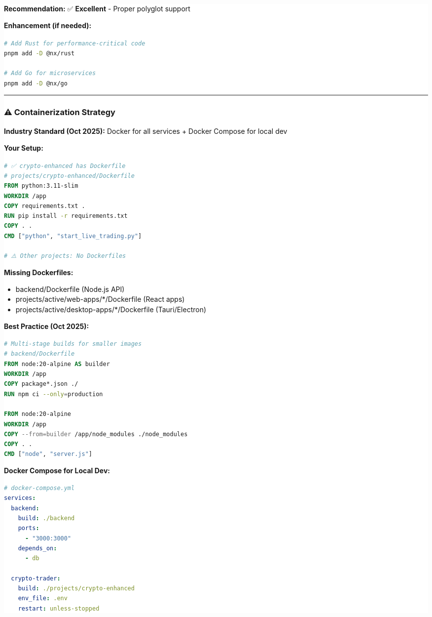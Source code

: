 **Recommendation:** ✅ **Excellent** - Proper polyglot support

**Enhancement (if needed):**
```bash
# Add Rust for performance-critical code
pnpm add -D @nx/rust

# Add Go for microservices
pnpm add -D @nx/go
```

---

### ⚠️ Containerization Strategy

**Industry Standard (Oct 2025):** Docker for all services + Docker Compose for local dev

**Your Setup:**
```dockerfile
# ✅ crypto-enhanced has Dockerfile
# projects/crypto-enhanced/Dockerfile
FROM python:3.11-slim
WORKDIR /app
COPY requirements.txt .
RUN pip install -r requirements.txt
COPY . .
CMD ["python", "start_live_trading.py"]

# ⚠️ Other projects: No Dockerfiles
```

**Missing Dockerfiles:**
- backend/Dockerfile (Node.js API)
- projects/active/web-apps/*/Dockerfile (React apps)
- projects/active/desktop-apps/*/Dockerfile (Tauri/Electron)

**Best Practice (Oct 2025):**
```dockerfile
# Multi-stage builds for smaller images
# backend/Dockerfile
FROM node:20-alpine AS builder
WORKDIR /app
COPY package*.json ./
RUN npm ci --only=production

FROM node:20-alpine
WORKDIR /app
COPY --from=builder /app/node_modules ./node_modules
COPY . .
CMD ["node", "server.js"]
```

**Docker Compose for Local Dev:**
```yaml
# docker-compose.yml
services:
  backend:
    build: ./backend
    ports:
      - "3000:3000"
    depends_on:
      - db

  crypto-trader:
    build: ./projects/crypto-enhanced
    env_file: .env
    restart: unless-stopped

```